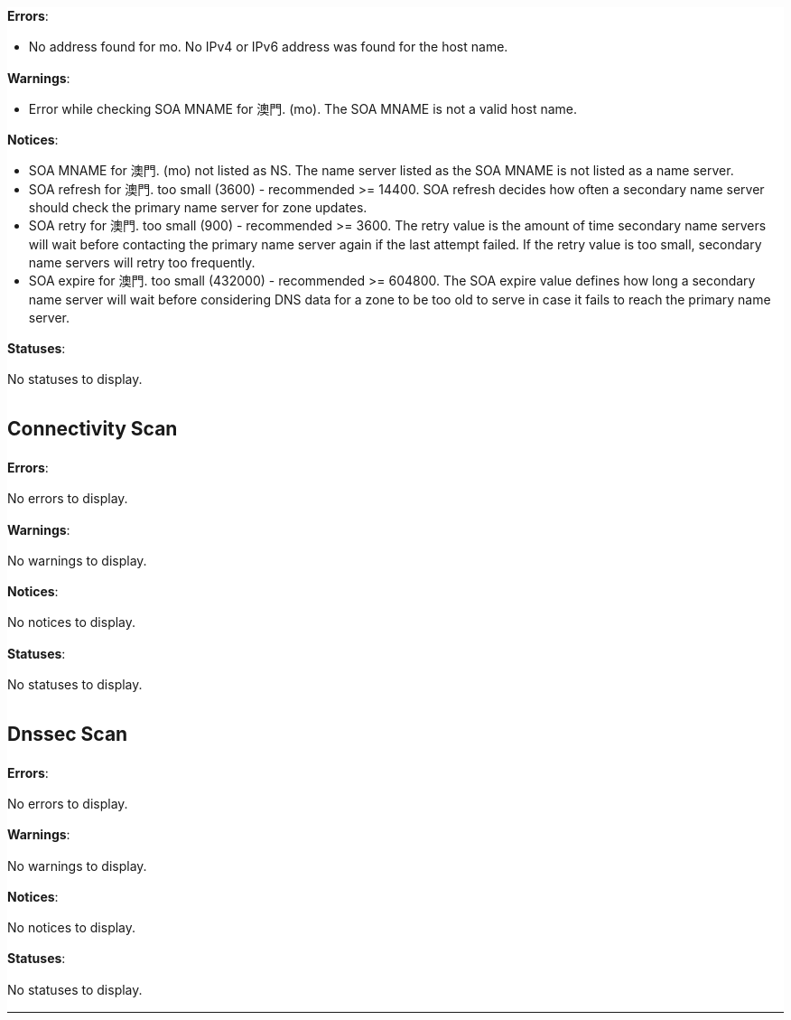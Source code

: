**Errors**:

* No address found for mo. No IPv4 or IPv6 address was found for the host name.

**Warnings**:

* Error while checking SOA MNAME for 澳門. (mo). The SOA MNAME is not a valid host name.

**Notices**:

* SOA MNAME for 澳門. (mo) not listed as NS. The name server listed as the SOA MNAME is not listed as a name server.
* SOA refresh for 澳門. too small (3600) - recommended >= 14400. SOA refresh decides how often a secondary name server should check the primary name server for zone updates.
* SOA retry for 澳門. too small (900) - recommended >= 3600. The retry value is the amount of time secondary name servers will wait before contacting the primary name server again if the last attempt failed. If the retry value is too small, secondary name servers will retry too frequently.
* SOA expire for 澳門. too small (432000) - recommended >= 604800. The SOA expire value defines how long a secondary name server will wait before considering DNS data for a zone to be too old to serve in case it fails to reach the primary name server.

**Statuses**:

No statuses to display.

## Connectivity Scan

**Errors**:

No errors to display.

**Warnings**:

No warnings to display.

**Notices**:

No notices to display.

**Statuses**:

No statuses to display.

## Dnssec Scan

**Errors**:

No errors to display.

**Warnings**:

No warnings to display.

**Notices**:

No notices to display.

**Statuses**:

No statuses to display.


---
